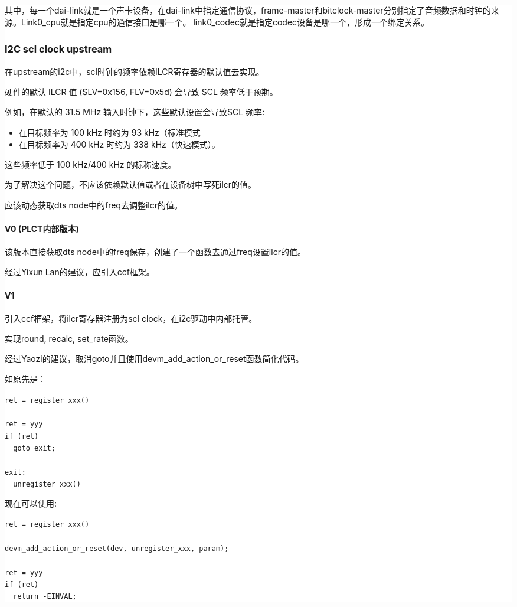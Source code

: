 其中，每一个dai-link就是一个声卡设备，在dai-link中指定通信协议，frame-master和bitclock-master分别指定了音频数据和时钟的来源。Link0_cpu就是指定cpu的通信接口是哪一个。 link0_codec就是指定codec设备是哪一个，形成一个绑定关系。

### I2C scl clock upstream

在upstream的i2c中，scl时钟的频率依赖ILCR寄存器的默认值去实现。

硬件的默认 ILCR 值 (SLV=0x156, FLV=0x5d) 会导致 SCL 频率低于预期。

例如，在默认的 31.5 MHz 输入时钟下，这些默认设置会导致SCL 频率:
 - 在目标频率为 100 kHz 时约为 93 kHz（标准模式
 - 在目标频率为 400 kHz 时约为 338 kHz（快速模式）。

这些频率低于 100 kHz/400 kHz 的标称速度。

为了解决这个问题，不应该依赖默认值或者在设备树中写死ilcr的值。

应该动态获取dts node中的freq去调整ilcr的值。

#### V0 (PLCT内部版本)

该版本直接获取dts node中的freq保存，创建了一个函数去通过freq设置ilcr的值。

经过Yixun Lan的建议，应引入ccf框架。

#### V1

引入ccf框架，将ilcr寄存器注册为scl clock，在i2c驱动中内部托管。

实现round, recalc, set_rate函数。

经过Yaozi的建议，取消goto并且使用devm_add_action_or_reset函数简化代码。

如原先是：

```
ret = register_xxx()

ret = yyy
if (ret)
  goto exit;

exit:
  unregister_xxx()
```


现在可以使用:

```
ret = register_xxx()

devm_add_action_or_reset(dev, unregister_xxx, param);

ret = yyy
if (ret)
  return -EINVAL;
```
